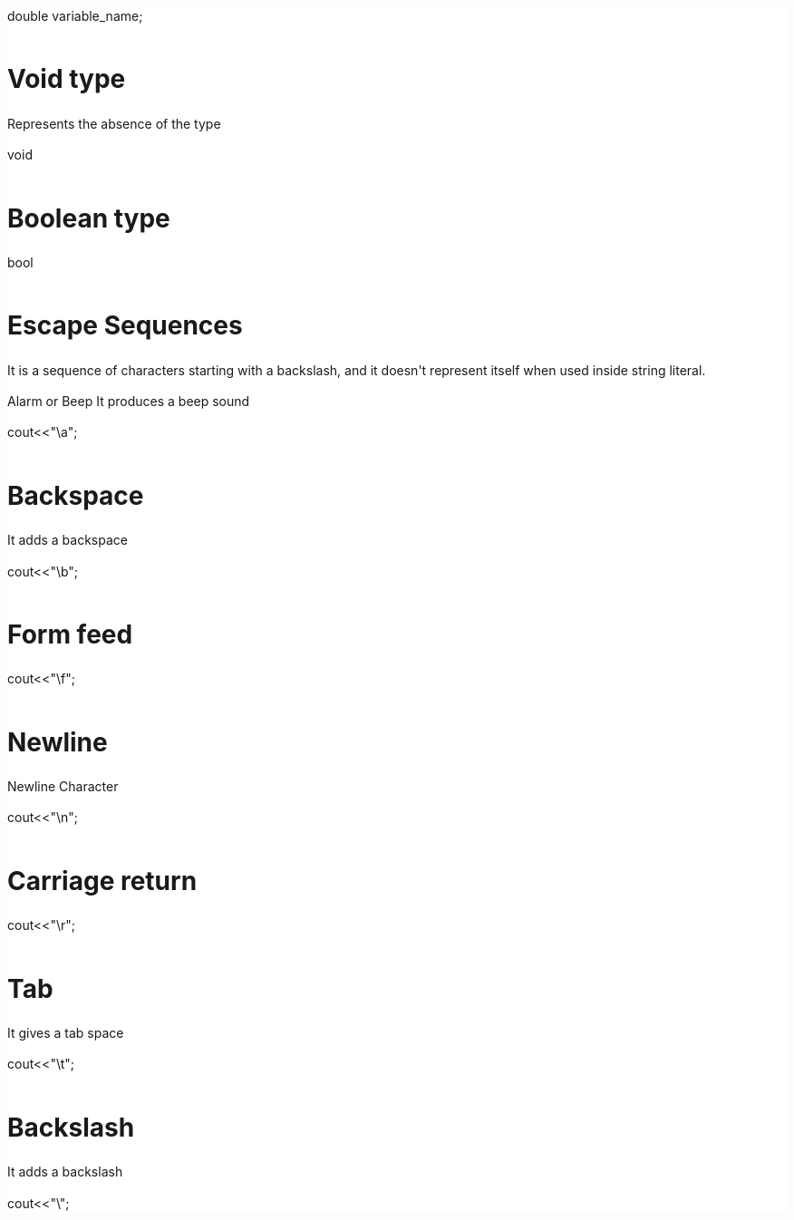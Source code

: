 double variable_name;

# Void type
Represents the absence of the type

void

# Boolean type
  bool

# Escape Sequences
It is a sequence of characters starting with a backslash, and it doesn't represent itself when used inside string literal.

Alarm or Beep
It produces a beep sound

cout<<"\a";

# Backspace
It adds a backspace

cout<<"\b";

# Form feed
cout<<"\f";

# Newline
Newline Character

cout<<"\n";

# Carriage return
cout<<"\r";

# Tab
It gives a tab space

cout<<"\t";

# Backslash
It adds a backslash

cout<<"\\";
